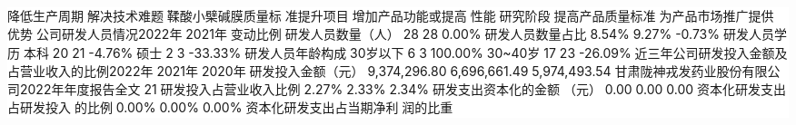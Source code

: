 降低生产周期
解决技术难题
鞣酸小檗碱膜质量标
准提升项目
增加产品功能或提高
性能
研究阶段
提高产品质量标准
为产品市场推广提供
优势
公司研发人员情况2022年
2021年
变动比例
研发人员数量（人）
28
28
0.00%
研发人员数量占比
8.54%
9.27%
-0.73%
研发人员学历
本科
20
21
-4.76%
硕士
2
3
-33.33%
研发人员年龄构成
30岁以下
6
3
100.00%
30~40岁
17
23
-26.09%
近三年公司研发投入金额及占营业收入的比例2022年
2021年
2020年
研发投入金额（元）
9,374,296.80
6,696,661.49
5,974,493.54
甘肃陇神戎发药业股份有限公司2022年年度报告全文
21
研发投入占营业收入比例
2.27%
2.33%
2.34%
研发支出资本化的金额
（元）
0.00
0.00
0.00
资本化研发支出占研发投入
的比例
0.00%
0.00%
0.00%
资本化研发支出占当期净利
润的比重